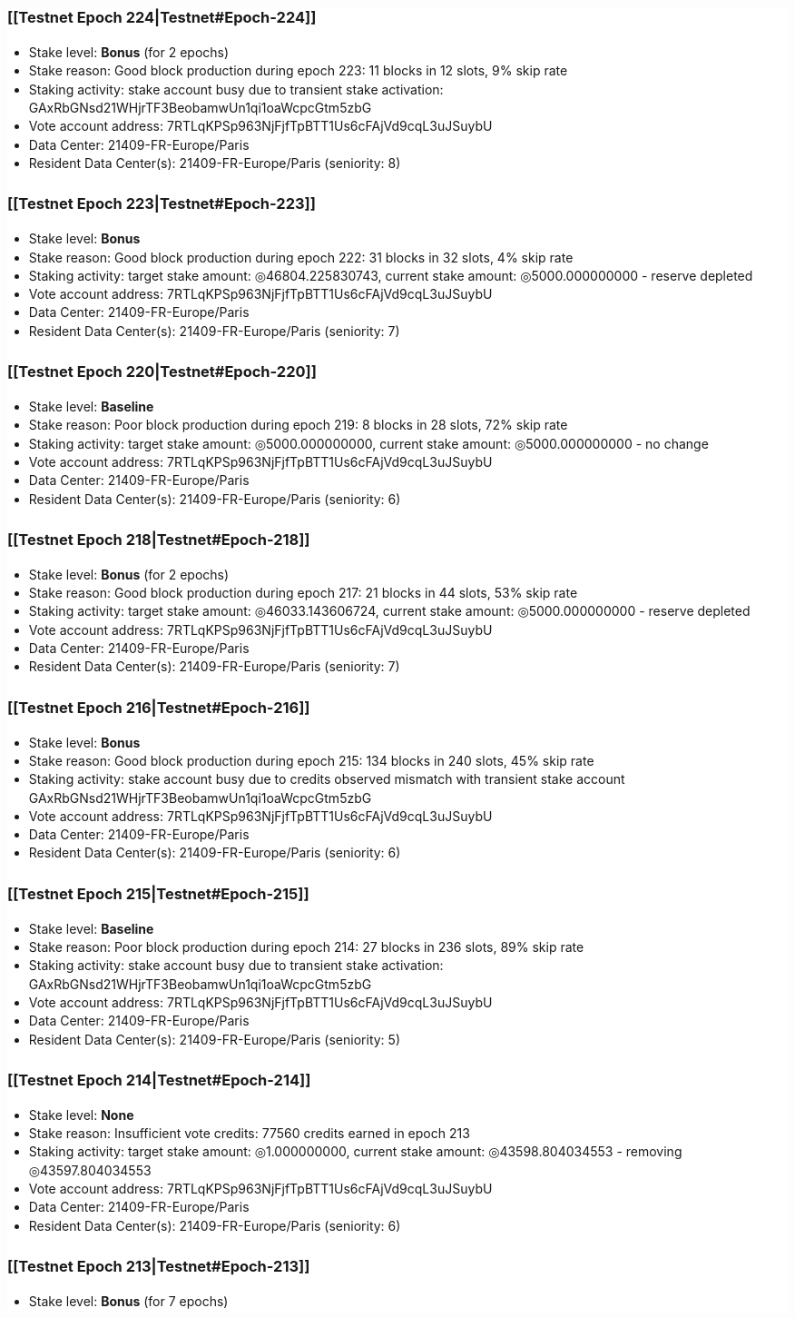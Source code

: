 ### [[Testnet Epoch 224|Testnet#Epoch-224]]
* Stake level: **Bonus** (for 2 epochs)
* Stake reason: Good block production during epoch 223: 11 blocks in 12 slots, 9% skip rate
* Staking activity: stake account busy due to transient stake activation: GAxRbGNsd21WHjrTF3BeobamwUn1qi1oaWcpcGtm5zbG
* Vote account address: 7RTLqKPSp963NjFjfTpBTT1Us6cFAjVd9cqL3uJSuybU
* Data Center: 21409-FR-Europe/Paris
* Resident Data Center(s): 21409-FR-Europe/Paris (seniority: 8)
### [[Testnet Epoch 223|Testnet#Epoch-223]]
* Stake level: **Bonus**
* Stake reason: Good block production during epoch 222: 31 blocks in 32 slots, 4% skip rate
* Staking activity: target stake amount: ◎46804.225830743, current stake amount: ◎5000.000000000 - reserve depleted
* Vote account address: 7RTLqKPSp963NjFjfTpBTT1Us6cFAjVd9cqL3uJSuybU
* Data Center: 21409-FR-Europe/Paris
* Resident Data Center(s): 21409-FR-Europe/Paris (seniority: 7)
### [[Testnet Epoch 220|Testnet#Epoch-220]]
* Stake level: **Baseline**
* Stake reason: Poor block production during epoch 219: 8 blocks in 28 slots, 72% skip rate
* Staking activity: target stake amount: ◎5000.000000000, current stake amount: ◎5000.000000000 - no change
* Vote account address: 7RTLqKPSp963NjFjfTpBTT1Us6cFAjVd9cqL3uJSuybU
* Data Center: 21409-FR-Europe/Paris
* Resident Data Center(s): 21409-FR-Europe/Paris (seniority: 6)
### [[Testnet Epoch 218|Testnet#Epoch-218]]
* Stake level: **Bonus** (for 2 epochs)
* Stake reason: Good block production during epoch 217: 21 blocks in 44 slots, 53% skip rate
* Staking activity: target stake amount: ◎46033.143606724, current stake amount: ◎5000.000000000 - reserve depleted
* Vote account address: 7RTLqKPSp963NjFjfTpBTT1Us6cFAjVd9cqL3uJSuybU
* Data Center: 21409-FR-Europe/Paris
* Resident Data Center(s): 21409-FR-Europe/Paris (seniority: 7)
### [[Testnet Epoch 216|Testnet#Epoch-216]]
* Stake level: **Bonus**
* Stake reason: Good block production during epoch 215: 134 blocks in 240 slots, 45% skip rate
* Staking activity: stake account busy due to credits observed mismatch with transient stake account GAxRbGNsd21WHjrTF3BeobamwUn1qi1oaWcpcGtm5zbG
* Vote account address: 7RTLqKPSp963NjFjfTpBTT1Us6cFAjVd9cqL3uJSuybU
* Data Center: 21409-FR-Europe/Paris
* Resident Data Center(s): 21409-FR-Europe/Paris (seniority: 6)
### [[Testnet Epoch 215|Testnet#Epoch-215]]
* Stake level: **Baseline**
* Stake reason: Poor block production during epoch 214: 27 blocks in 236 slots, 89% skip rate
* Staking activity: stake account busy due to transient stake activation: GAxRbGNsd21WHjrTF3BeobamwUn1qi1oaWcpcGtm5zbG
* Vote account address: 7RTLqKPSp963NjFjfTpBTT1Us6cFAjVd9cqL3uJSuybU
* Data Center: 21409-FR-Europe/Paris
* Resident Data Center(s): 21409-FR-Europe/Paris (seniority: 5)
### [[Testnet Epoch 214|Testnet#Epoch-214]]
* Stake level: **None**
* Stake reason: Insufficient vote credits: 77560 credits earned in epoch 213
* Staking activity: target stake amount: ◎1.000000000, current stake amount: ◎43598.804034553 - removing ◎43597.804034553
* Vote account address: 7RTLqKPSp963NjFjfTpBTT1Us6cFAjVd9cqL3uJSuybU
* Data Center: 21409-FR-Europe/Paris
* Resident Data Center(s): 21409-FR-Europe/Paris (seniority: 6)
### [[Testnet Epoch 213|Testnet#Epoch-213]]
* Stake level: **Bonus** (for 7 epochs)